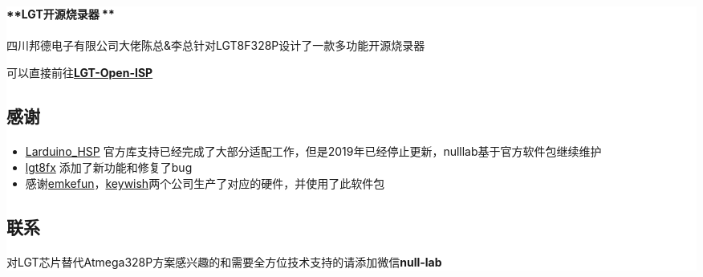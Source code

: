 #### **LGT开源烧录器 **

四川邦德电子有限公司大佬陈总&李总针对LGT8F328P设计了一款多功能开源烧录器

可以直接前往[**LGT-Open-ISP**](https://github.com/nulllaborg/LGT-Open-ISP)

## 感谢

- [Larduino_HSP](https://github.com/LGTMCU/Larduino_HSP) 官方库支持已经完成了大部分适配工作，但是2019年已经停止更新，nulllab基于官方软件包继续维护
- [lgt8fx](https://github.com/dbuezas/lgt8fx)  添加了新功能和修复了bug
- 感谢[emkefun](www.github.com/emakefun)，[keywish](www.github.com/keywish)两个公司生产了对应的硬件，并使用了此软件包

## 联系
对LGT芯片替代Atmega328P方案感兴趣的和需要全方位技术支持的请添加微信**null-lab**
